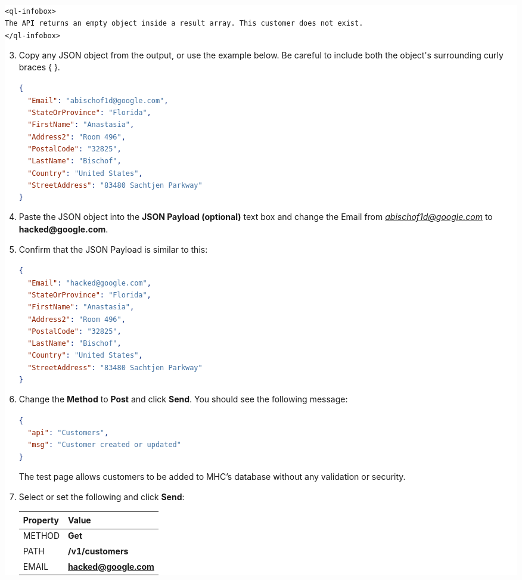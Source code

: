     <ql-infobox>
    The API returns an empty object inside a result array. This customer does not exist.
    </ql-infobox>

3. Copy any JSON object from the output, or use the example below. Be careful to include both the object's surrounding curly braces { }. 

    ```json
    {
      "Email": "abischof1d@google.com",
      "StateOrProvince": "Florida",
      "FirstName": "Anastasia",
      "Address2": "Room 496",
      "PostalCode": "32825",
      "LastName": "Bischof",
      "Country": "United States",
      "StreetAddress": "83480 Sachtjen Parkway"
    }
    ```
4. Paste the JSON object into the __JSON Payload (optional)__ text box and change the Email from *abischof1d@google.com* to __hacked@google.com__.

5. Confirm that the JSON Payload is similar to this:

    ```json
    {
      "Email": "hacked@google.com",
      "StateOrProvince": "Florida",
      "FirstName": "Anastasia",
      "Address2": "Room 496",
      "PostalCode": "32825",
      "LastName": "Bischof",
      "Country": "United States",
      "StreetAddress": "83480 Sachtjen Parkway"
    }
    ```

6. Change the **Method** to **Post** and click **Send**. You should see the following message:

    ```json
    {
      "api": "Customers",
      "msg": "Customer created or updated"
    }
    ```

    <ql-infobox>
    The test page allows customers to be added to MHC’s database without any validation or security. 
    </ql-infobox>

7. Select or set the following and click **Send**:

    | Property | Value |
    | --- | --- |
    | METHOD | **Get** |
    | PATH | **/v1/customers** |
    | EMAIL | **hacked@google.com** |
